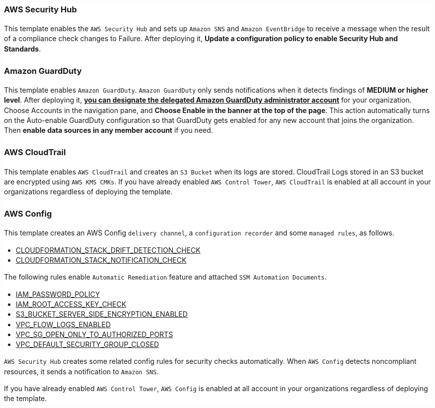 ### AWS Security Hub

This template enables the ``AWS Security Hub`` and sets up ``Amazon SNS`` and ``Amazon EventBridge`` to receive a message when the result of a compliance check changes to Failure.
After deploying it, **Update a configuration policy to enable Security Hub and Standards**.

### Amazon GuardDuty

This template enables ``Amazon GuardDuty``. ``Amazon GuardDuty`` only sends notifications when it detects findings of **MEDIUM or higher level**.
After deploying it, [**you can designate the delegated Amazon GuardDuty administrator account**](https://docs.aws.amazon.com/guardduty/latest/ug/guardduty_organizations.html) for your organization.
Choose Accounts in the navigation pane, and **Choose Enable in the banner at the top of the page**.
This action automatically turns on the Auto-enable GuardDuty configuration so that GuardDuty gets enabled for any new account that joins the organization.
Then **enable data sources in any member account** if you need.

### AWS CloudTrail

This template enables ``AWS CloudTrail`` and creates an ``S3 Bucket`` when its logs are stored.
CloudTrail Logs stored in an S3 bucket are encrypted using ``AWS KMS CMKs``.
If you have already enabled ``AWS Control Tower``, ``AWS CloudTrail`` is enabled at all account in your organizations regardless of deploying the template.

### AWS Config

This template creates an AWS Config ``delivery channel``, a ``configuration recorder`` and some ``managed rules``, as follows.

+ [CLOUDFORMATION_STACK_DRIFT_DETECTION_CHECK](https://docs.aws.amazon.com/config/latest/developerguide/cloudformation-stack-drift-detection-check.html)
+ [CLOUDFORMATION_STACK_NOTIFICATION_CHECK](https://docs.aws.amazon.com/config/latest/developerguide/cloudformation-stack-notification-check.html)

The following rules enable ``Automatic Remediation`` feature and attached ``SSM Automation Documents``.

+ [IAM_PASSWORD_POLICY](https://docs.aws.amazon.com/config/latest/developerguide/iam-password-policy.html)
+ [IAM_ROOT_ACCESS_KEY_CHECK](https://docs.aws.amazon.com/config/latest/developerguide/iam-root-access-key-check.html)
+ [S3_BUCKET_SERVER_SIDE_ENCRYPTION_ENABLED](https://docs.aws.amazon.com/config/latest/developerguide/s3-bucket-server-side-encryption-enabled.html)
+ [VPC_FLOW_LOGS_ENABLED](https://docs.aws.amazon.com/config/latest/developerguide/vpc-flow-logs-enabled.html)
+ [VPC_SG_OPEN_ONLY_TO_AUTHORIZED_PORTS](https://docs.aws.amazon.com/config/latest/developerguide/vpc-sg-open-only-to-authorized-ports.html)
+ [VPC_DEFAULT_SECURITY_GROUP_CLOSED](https://docs.aws.amazon.com/config/latest/developerguide/vpc-default-security-group-closed.html)

``AWS Security Hub`` creates some related config rules for security checks automatically.
When ``AWS Config`` detects noncompliant resources, it sends a notification to ``Amazon SNS``.

If you have already enabled ``AWS Control Tower``, ``AWS Config`` is enabled at all account in your organizations regardless of deploying the template.
